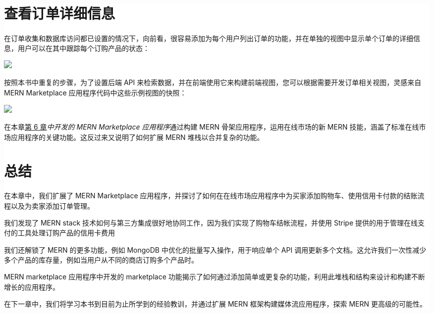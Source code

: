 # 查看订单详细信息

在订单收集和数据库访问都已设置的情况下，向前看，很容易添加为每个用户列出订单的功能，并在单独的视图中显示单个订单的详细信息，用户可以在其中跟踪每个订购产品的状态：

![](assets/4af78ad1-eb61-4c8b-a32b-a56d7ba0b649.png)

按照本书中重复的步骤，为了设置后端 API 来检索数据，并在前端使用它来构建前端视图，您可以根据需要开发订单相关视图，灵感来自 MERN Marketplace 应用程序代码中这些示例视图的快照：

![](assets/c1282af6-a2af-41c2-8909-5f176615778d.png)

在本章[第 6 章](06.html)*中开发的 MERN Marketplace 应用程序*通过构建 MERN 骨架应用程序，运用在线市场的新 MERN 技能，涵盖了标准在线市场应用程序的关键功能。这反过来又说明了如何扩展 MERN 堆栈以合并复杂的功能。

# 总结

在本章中，我们扩展了 MERN Marketplace 应用程序，并探讨了如何在在线市场应用程序中为买家添加购物车、使用信用卡付款的结账流程以及为卖家添加订单管理。

我们发现了 MERN stack 技术如何与第三方集成很好地协同工作，因为我们实现了购物车结帐流程，并使用 Stripe 提供的用于管理在线支付的工具处理订购产品的信用卡费用

我们还解锁了 MERN 的更多功能，例如 MongoDB 中优化的批量写入操作，用于响应单个 API 调用更新多个文档。这允许我们一次性减少多个产品的库存量，例如当用户从不同的商店订购多个产品时。

MERN marketplace 应用程序中开发的 marketplace 功能揭示了如何通过添加简单或更复杂的功能，利用此堆栈和结构来设计和构建不断增长的应用程序。

在下一章中，我们将学习本书到目前为止所学到的经验教训，并通过扩展 MERN 框架构建媒体流应用程序，探索 MERN 更高级的可能性。